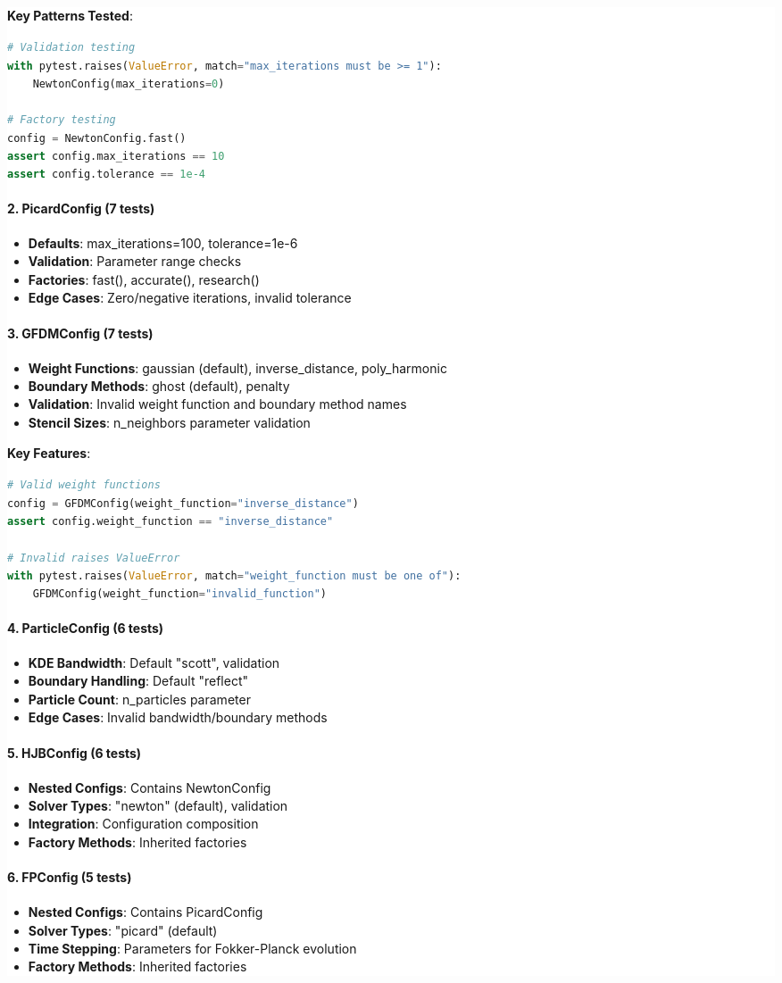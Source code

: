 **Key Patterns Tested**:
```python
# Validation testing
with pytest.raises(ValueError, match="max_iterations must be >= 1"):
    NewtonConfig(max_iterations=0)

# Factory testing
config = NewtonConfig.fast()
assert config.max_iterations == 10
assert config.tolerance == 1e-4
```

#### 2. PicardConfig (7 tests)
- **Defaults**: max_iterations=100, tolerance=1e-6
- **Validation**: Parameter range checks
- **Factories**: fast(), accurate(), research()
- **Edge Cases**: Zero/negative iterations, invalid tolerance

#### 3. GFDMConfig (7 tests)
- **Weight Functions**: gaussian (default), inverse_distance, poly_harmonic
- **Boundary Methods**: ghost (default), penalty
- **Validation**: Invalid weight function and boundary method names
- **Stencil Sizes**: n_neighbors parameter validation

**Key Features**:
```python
# Valid weight functions
config = GFDMConfig(weight_function="inverse_distance")
assert config.weight_function == "inverse_distance"

# Invalid raises ValueError
with pytest.raises(ValueError, match="weight_function must be one of"):
    GFDMConfig(weight_function="invalid_function")
```

#### 4. ParticleConfig (6 tests)
- **KDE Bandwidth**: Default "scott", validation
- **Boundary Handling**: Default "reflect"
- **Particle Count**: n_particles parameter
- **Edge Cases**: Invalid bandwidth/boundary methods

#### 5. HJBConfig (6 tests)
- **Nested Configs**: Contains NewtonConfig
- **Solver Types**: "newton" (default), validation
- **Integration**: Configuration composition
- **Factory Methods**: Inherited factories

#### 6. FPConfig (5 tests)
- **Nested Configs**: Contains PicardConfig
- **Solver Types**: "picard" (default)
- **Time Stepping**: Parameters for Fokker-Planck evolution
- **Factory Methods**: Inherited factories
